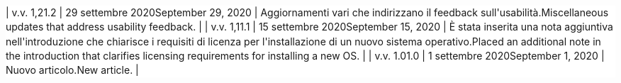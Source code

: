 | <span data-ttu-id="7bd8b-362">v.</span><span class="sxs-lookup"><span data-stu-id="7bd8b-362">v.</span></span> <span data-ttu-id="7bd8b-363">1,2</span><span class="sxs-lookup"><span data-stu-id="7bd8b-363">1.2</span></span>  | <span data-ttu-id="7bd8b-364">29 settembre 2020</span><span class="sxs-lookup"><span data-stu-id="7bd8b-364">September 29, 2020</span></span> | <span data-ttu-id="7bd8b-365">Aggiornamenti vari che indirizzano il feedback sull'usabilità.</span><span class="sxs-lookup"><span data-stu-id="7bd8b-365">Miscellaneous updates that address usability feedback.</span></span>                                                        |
| <span data-ttu-id="7bd8b-366">v.</span><span class="sxs-lookup"><span data-stu-id="7bd8b-366">v.</span></span> <span data-ttu-id="7bd8b-367">1,1</span><span class="sxs-lookup"><span data-stu-id="7bd8b-367">1.1</span></span>  | <span data-ttu-id="7bd8b-368">15 settembre 2020</span><span class="sxs-lookup"><span data-stu-id="7bd8b-368">September 15, 2020</span></span> | <span data-ttu-id="7bd8b-369">È stata inserita una nota aggiuntiva nell'introduzione che chiarisce i requisiti di licenza per l'installazione di un nuovo sistema operativo.</span><span class="sxs-lookup"><span data-stu-id="7bd8b-369">Placed an additional note in the introduction that clarifies licensing requirements for installing a new OS.</span></span> |
| <span data-ttu-id="7bd8b-370">v.</span><span class="sxs-lookup"><span data-stu-id="7bd8b-370">v.</span></span> <span data-ttu-id="7bd8b-371">1.0</span><span class="sxs-lookup"><span data-stu-id="7bd8b-371">1.0</span></span>  | <span data-ttu-id="7bd8b-372">1 settembre 2020</span><span class="sxs-lookup"><span data-stu-id="7bd8b-372">September 1, 2020</span></span>  | <span data-ttu-id="7bd8b-373">Nuovo articolo.</span><span class="sxs-lookup"><span data-stu-id="7bd8b-373">New article.</span></span>                                                                                           |
